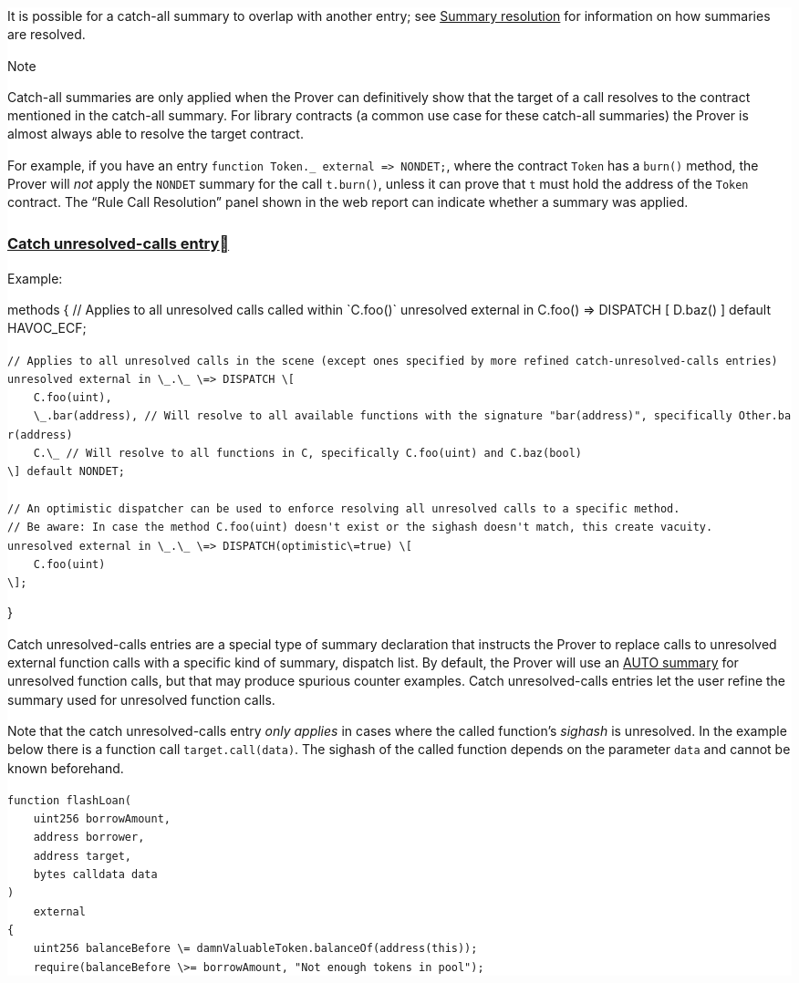 It is possible for a catch-all summary to overlap with another entry; see [Summary resolution](#summary-resolution) for information on how summaries are resolved.

Note

Catch-all summaries are only applied when the Prover can definitively show that the target of a call resolves to the contract mentioned in the catch-all summary. For library contracts (a common use case for these catch-all summaries) the Prover is almost always able to resolve the target contract.

For example, if you have an entry `function Token._ external => NONDET;`, where the contract `Token` has a `burn()` method, the Prover will _not_ apply the `NONDET` summary for the call `t.burn()`, unless it can prove that `t` must hold the address of the `Token` contract. The “Rule Call Resolution” panel shown in the web report can indicate whether a summary was applied.

### [Catch unresolved-calls entry](#id17)[](#catch-unresolved-calls-entry "Link to this heading")

Example:

methods {
    // Applies to all unresolved calls called within \`C.foo()\`
    unresolved external in C.foo() \=> DISPATCH \[
        D.baz()
    \] default HAVOC\_ECF;

    // Applies to all unresolved calls in the scene (except ones specified by more refined catch-unresolved-calls entries)
    unresolved external in \_.\_ \=> DISPATCH \[
        C.foo(uint),
        \_.bar(address), // Will resolve to all available functions with the signature "bar(address)", specifically Other.bar(address)
        C.\_ // Will resolve to all functions in C, specifically C.foo(uint) and C.baz(bool)
    \] default NONDET;

    // An optimistic dispatcher can be used to enforce resolving all unresolved calls to a specific method.
    // Be aware: In case the method C.foo(uint) doesn't exist or the sighash doesn't match, this create vacuity.
    unresolved external in \_.\_ \=> DISPATCH(optimistic\=true) \[
        C.foo(uint)
    \];
}

Catch unresolved-calls entries are a special type of summary declaration that instructs the Prover to replace calls to unresolved external function calls with a specific kind of summary, dispatch list. By default, the Prover will use an [AUTO summary](#auto-summary) for unresolved function calls, but that may produce spurious counter examples. Catch unresolved-calls entries let the user refine the summary used for unresolved function calls.

Note that the catch unresolved-calls entry _only applies_ in cases where the called function’s _sighash_ is unresolved. In the example below there is a function call `target.call(data)`. The sighash of the called function depends on the parameter `data` and cannot be known beforehand.

    function flashLoan(
        uint256 borrowAmount,
        address borrower,
        address target,
        bytes calldata data
    )
        external
    {
        uint256 balanceBefore \= damnValuableToken.balanceOf(address(this));
        require(balanceBefore \>= borrowAmount, "Not enough tokens in pool");
        